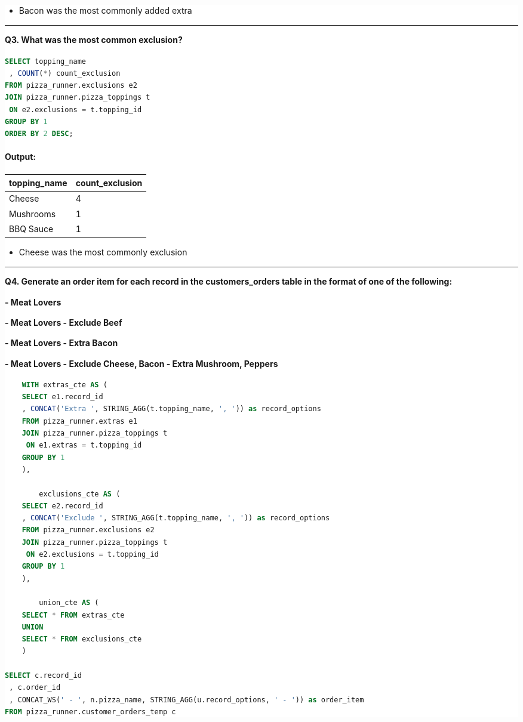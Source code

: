 - Bacon was the most commonly added extra

***

**Q3. What was the most common exclusion?**

```sql
SELECT topping_name
 , COUNT(*) count_exclusion
FROM pizza_runner.exclusions e2
JOIN pizza_runner.pizza_toppings t
 ON e2.exclusions = t.topping_id
GROUP BY 1
ORDER BY 2 DESC;
```

#### Output:
| topping_name | count_exclusion |
|--------------|-----------------|
| Cheese       | 4               |
| Mushrooms    | 1               |
| BBQ Sauce    | 1               |

- Cheese was the most commonly exclusion

***

**Q4. Generate an order item for each record in the customers_orders table in the format of one of the following:**

**- Meat Lovers**

**- Meat Lovers - Exclude Beef**

**- Meat Lovers - Extra Bacon**

**- Meat Lovers - Exclude Cheese, Bacon - Extra Mushroom, Peppers**

```sql
    WITH extras_cte AS (
	SELECT e1.record_id
	, CONCAT('Extra ', STRING_AGG(t.topping_name, ', ')) as record_options
	FROM pizza_runner.extras e1
	JOIN pizza_runner.pizza_toppings t
	 ON e1.extras = t.topping_id
	GROUP BY 1
	),
	
		exclusions_cte AS (
	SELECT e2.record_id
	, CONCAT('Exclude ', STRING_AGG(t.topping_name, ', ')) as record_options
	FROM pizza_runner.exclusions e2
	JOIN pizza_runner.pizza_toppings t
	 ON e2.exclusions = t.topping_id
	GROUP BY 1
	),
	
		union_cte AS (
	SELECT * FROM extras_cte
	UNION
	SELECT * FROM exclusions_cte
	)
	
SELECT c.record_id
 , c.order_id
 , CONCAT_WS(' - ', n.pizza_name, STRING_AGG(u.record_options, ' - ')) as order_item
FROM pizza_runner.customer_orders_temp c
```